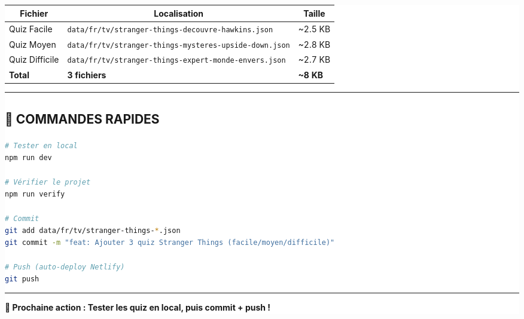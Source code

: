 | Fichier | Localisation | Taille |
|---------|--------------|--------|
| Quiz Facile | `data/fr/tv/stranger-things-decouvre-hawkins.json` | ~2.5 KB |
| Quiz Moyen | `data/fr/tv/stranger-things-mysteres-upside-down.json` | ~2.8 KB |
| Quiz Difficile | `data/fr/tv/stranger-things-expert-monde-envers.json` | ~2.7 KB |
| **Total** | **3 fichiers** | **~8 KB** |

---

## 🚀 **COMMANDES RAPIDES**

```bash
# Tester en local
npm run dev

# Vérifier le projet
npm run verify

# Commit
git add data/fr/tv/stranger-things-*.json
git commit -m "feat: Ajouter 3 quiz Stranger Things (facile/moyen/difficile)"

# Push (auto-deploy Netlify)
git push
```

---

**🎯 Prochaine action : Tester les quiz en local, puis commit + push !**


